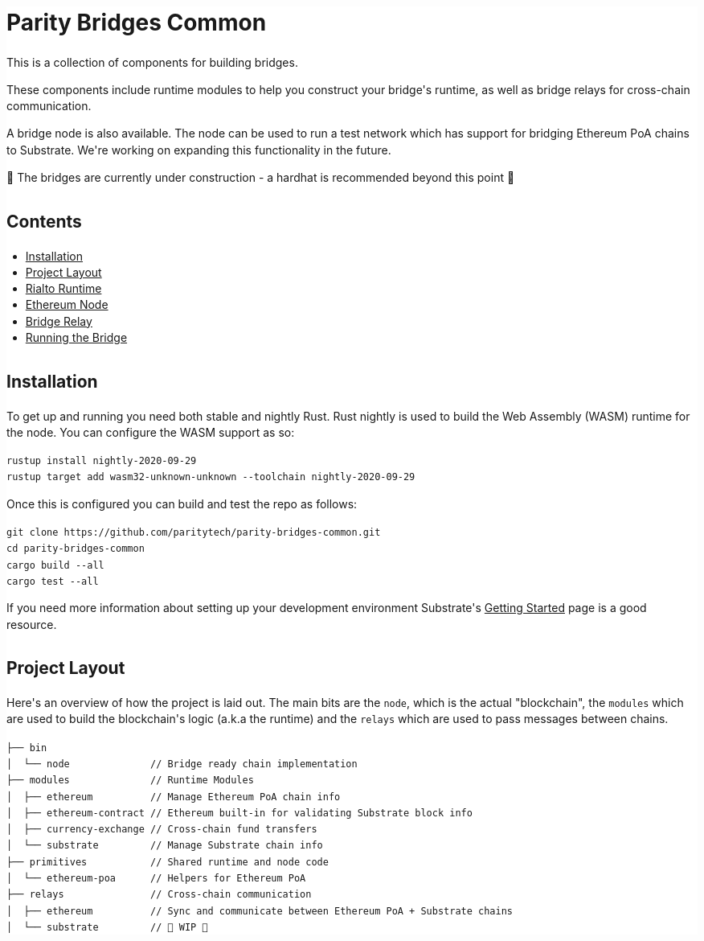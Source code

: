 # Parity Bridges Common

This is a collection of components for building bridges.

These components include runtime modules to help you construct your bridge's runtime, as well as
bridge relays for cross-chain communication.

A bridge node is also available. The node can be used to run a test network which has support for bridging Ethereum
PoA chains to Substrate. We're working on expanding this functionality in the future.

🚧 The bridges are currently under construction - a hardhat is recommended beyond this point 🚧

## Contents
- [Installation](#installation)
- [Project Layout](#project-layout)
- [Rialto Runtime](#rialto-runtime)
- [Ethereum Node](#ethereum-node)
- [Bridge Relay](#bridge-relay)
- [Running the Bridge](#running-the-bridge)

## Installation
To get up and running you need both stable and nightly Rust. Rust nightly is used to build the Web
Assembly (WASM) runtime for the node. You can configure the WASM support as so:

```
rustup install nightly-2020-09-29
rustup target add wasm32-unknown-unknown --toolchain nightly-2020-09-29
```

Once this is configured you can build and test the repo as follows:

```
git clone https://github.com/paritytech/parity-bridges-common.git
cd parity-bridges-common
cargo build --all
cargo test --all
```

If you need more information about setting up your development environment Substrate's
[Getting Started](https://substrate.dev/docs/en/knowledgebase/getting-started/) page is a good
resource.

## Project Layout
Here's an overview of how the project is laid out. The main bits are the `node`, which is the actual
"blockchain", the `modules` which are used to build the blockchain's logic (a.k.a the runtime) and
the `relays` which are used to pass messages between chains.

```
├── bin
│  └── node              // Bridge ready chain implementation
├── modules              // Runtime Modules
│  ├── ethereum          // Manage Ethereum PoA chain info
│  ├── ethereum-contract // Ethereum built-in for validating Substrate block info
│  ├── currency-exchange // Cross-chain fund transfers
│  └── substrate         // Manage Substrate chain info
├── primitives           // Shared runtime and node code
│  └── ethereum-poa      // Helpers for Ethereum PoA
├── relays               // Cross-chain communication
│  ├── ethereum          // Sync and communicate between Ethereum PoA + Substrate chains
│  └── substrate         // 🚧 WIP 🚧
```
